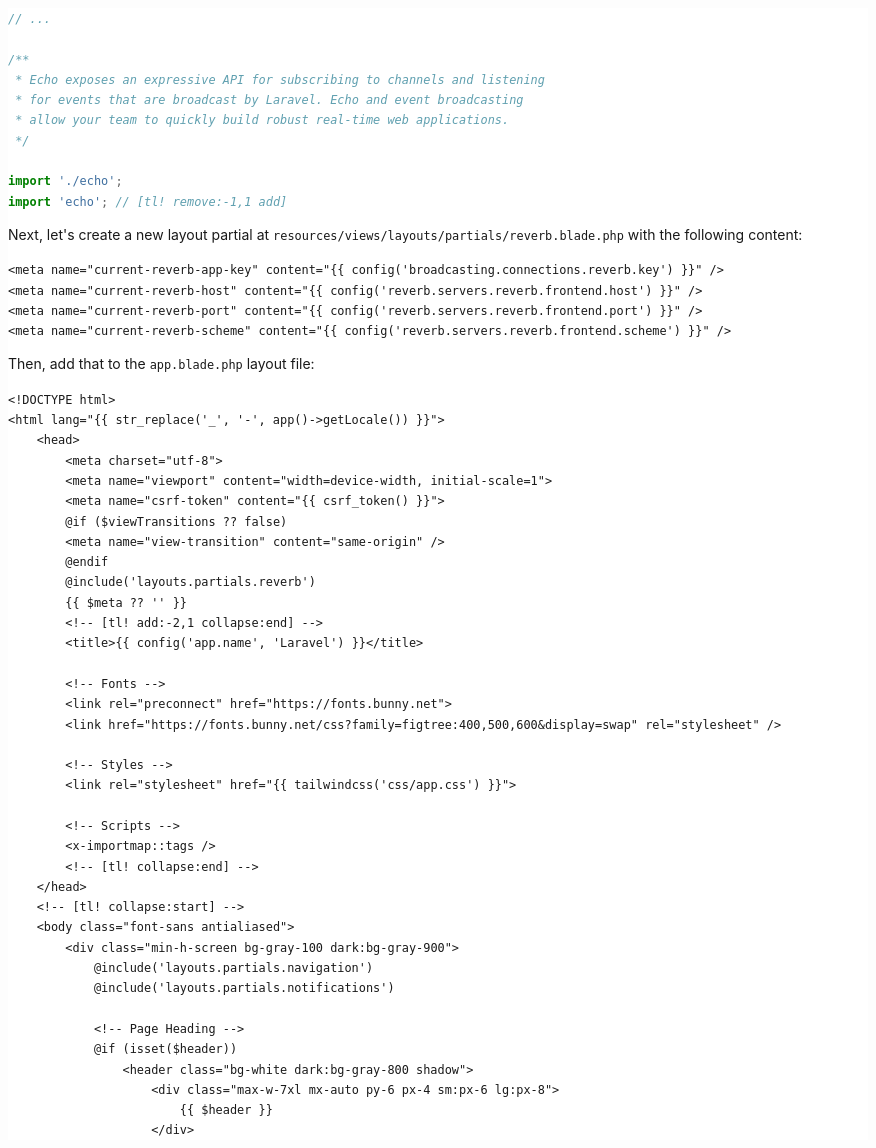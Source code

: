 ```js filename="resources/js/bootstrap.js"
// ...

/**
 * Echo exposes an expressive API for subscribing to channels and listening
 * for events that are broadcast by Laravel. Echo and event broadcasting
 * allow your team to quickly build robust real-time web applications.
 */

import './echo';
import 'echo'; // [tl! remove:-1,1 add]
```

Next, let's create a new layout partial at `resources/views/layouts/partials/reverb.blade.php` with the following content:

```blade filename="resources/views/layouts/partials/reverb.blade.php"
<meta name="current-reverb-app-key" content="{{ config('broadcasting.connections.reverb.key') }}" />
<meta name="current-reverb-host" content="{{ config('reverb.servers.reverb.frontend.host') }}" />
<meta name="current-reverb-port" content="{{ config('reverb.servers.reverb.frontend.port') }}" />
<meta name="current-reverb-scheme" content="{{ config('reverb.servers.reverb.frontend.scheme') }}" />
```

Then, add that to the `app.blade.php` layout file:

```blade filename="resources/views/layouts/app.blade.php"
<!DOCTYPE html>
<html lang="{{ str_replace('_', '-', app()->getLocale()) }}">
    <head>
        <meta charset="utf-8">
        <meta name="viewport" content="width=device-width, initial-scale=1">
        <meta name="csrf-token" content="{{ csrf_token() }}">
        @if ($viewTransitions ?? false)
        <meta name="view-transition" content="same-origin" />
        @endif
        @include('layouts.partials.reverb')
        {{ $meta ?? '' }}
        <!-- [tl! add:-2,1 collapse:end] -->
        <title>{{ config('app.name', 'Laravel') }}</title>

        <!-- Fonts -->
        <link rel="preconnect" href="https://fonts.bunny.net">
        <link href="https://fonts.bunny.net/css?family=figtree:400,500,600&display=swap" rel="stylesheet" />

        <!-- Styles -->
        <link rel="stylesheet" href="{{ tailwindcss('css/app.css') }}">

        <!-- Scripts -->
        <x-importmap::tags />
        <!-- [tl! collapse:end] -->
    </head>
    <!-- [tl! collapse:start] -->
    <body class="font-sans antialiased">
        <div class="min-h-screen bg-gray-100 dark:bg-gray-900">
            @include('layouts.partials.navigation')
            @include('layouts.partials.notifications')

            <!-- Page Heading -->
            @if (isset($header))
                <header class="bg-white dark:bg-gray-800 shadow">
                    <div class="max-w-7xl mx-auto py-6 px-4 sm:px-6 lg:px-8">
                        {{ $header }}
                    </div>
```